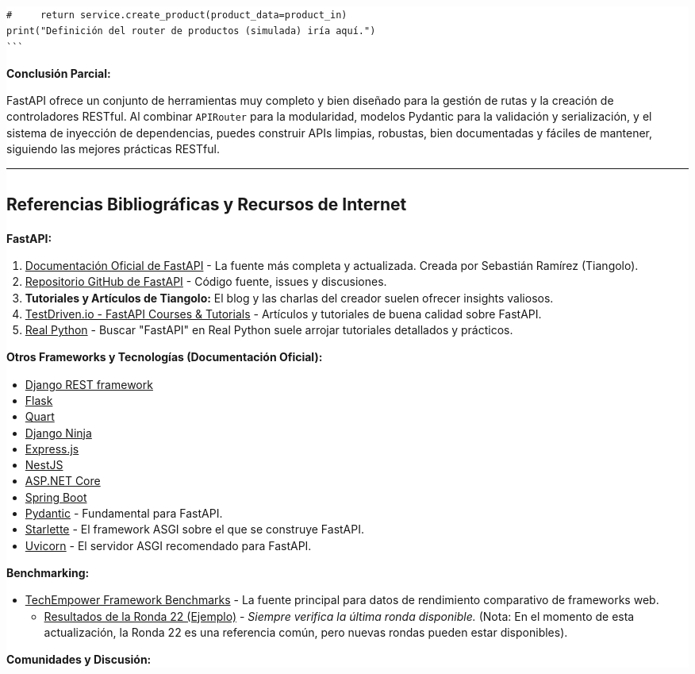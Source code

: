     #     return service.create_product(product_data=product_in)
    print("Definición del router de productos (simulada) iría aquí.")
    ```

**Conclusión Parcial:**

FastAPI ofrece un conjunto de herramientas muy completo y bien diseñado para la gestión de rutas y la creación de controladores RESTful. Al combinar `APIRouter` para la modularidad, modelos Pydantic para la validación y serialización, y el sistema de inyección de dependencias, puedes construir APIs limpias, robustas, bien documentadas y fáciles de mantener, siguiendo las mejores prácticas RESTful.


---

## **Referencias Bibliográficas y Recursos de Internet**

**FastAPI:**

1. [Documentación Oficial de FastAPI](https://fastapi.tiangolo.com/) \- La fuente más completa y actualizada. Creada por Sebastián Ramírez (Tiangolo).  
2. [Repositorio GitHub de FastAPI](https://github.com/tiangolo/fastapi) \- Código fuente, issues y discusiones.  
3. **Tutoriales y Artículos de Tiangolo:** El blog y las charlas del creador suelen ofrecer insights valiosos.  
4. [TestDriven.io \- FastAPI Courses & Tutorials](https://testdriven.io/blog/topics/fastapi/) \- Artículos y tutoriales de buena calidad sobre FastAPI.  
5. [Real Python](https://realpython.com/) \- Buscar "FastAPI" en Real Python suele arrojar tutoriales detallados y prácticos.

**Otros Frameworks y Tecnologías (Documentación Oficial):**

* [Django REST framework](https://www.django-rest-framework.org/)  
* [Flask](https://flask.palletsprojects.com/)  
* [Quart](https://pgjones.gitlab.io/quart/)  
* [Django Ninja](https://django-ninja.rest-framework.com/)  
* [Express.js](https://expressjs.com/)  
* [NestJS](https://nestjs.com/)  
* [ASP.NET Core](https://docs.microsoft.com/aspnet/core/)  
* [Spring Boot](https://spring.io/projects/spring-boot)  
* [Pydantic](https://pydantic-docs.helpmanual.io/) \- Fundamental para FastAPI.  
* [Starlette](https://www.starlette.io/) \- El framework ASGI sobre el que se construye FastAPI.  
* [Uvicorn](https://www.uvicorn.org/) \- El servidor ASGI recomendado para FastAPI.

**Benchmarking:**

* [TechEmpower Framework Benchmarks](https://www.techempower.com/benchmarks/) \- La fuente principal para datos de rendimiento comparativo de frameworks web.  
  * [Resultados de la Ronda 22 (Ejemplo)](https://www.techempower.com/benchmarks/#section=data-r22) \- *Siempre verifica la última ronda disponible.* (Nota: En el momento de esta actualización, la Ronda 22 es una referencia común, pero nuevas rondas pueden estar disponibles).

**Comunidades y Discusión:**
